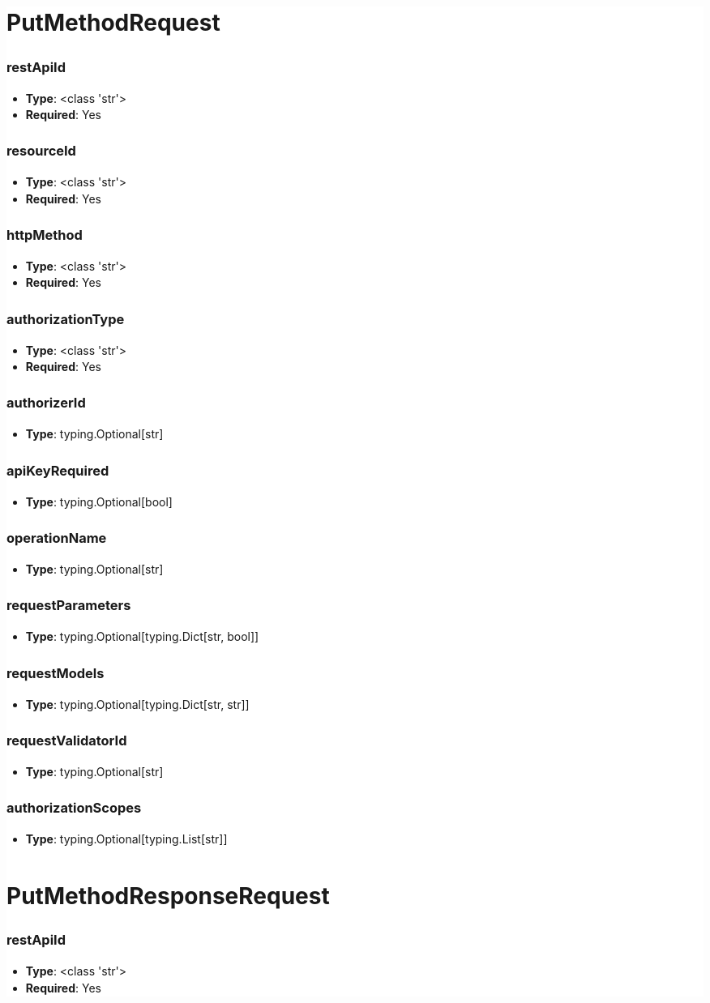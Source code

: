 
# PutMethodRequest

### restApiId
- **Type**: <class 'str'>
- **Required**: Yes

### resourceId
- **Type**: <class 'str'>
- **Required**: Yes

### httpMethod
- **Type**: <class 'str'>
- **Required**: Yes

### authorizationType
- **Type**: <class 'str'>
- **Required**: Yes

### authorizerId
- **Type**: typing.Optional[str]

### apiKeyRequired
- **Type**: typing.Optional[bool]

### operationName
- **Type**: typing.Optional[str]

### requestParameters
- **Type**: typing.Optional[typing.Dict[str, bool]]

### requestModels
- **Type**: typing.Optional[typing.Dict[str, str]]

### requestValidatorId
- **Type**: typing.Optional[str]

### authorizationScopes
- **Type**: typing.Optional[typing.List[str]]


# PutMethodResponseRequest

### restApiId
- **Type**: <class 'str'>
- **Required**: Yes
